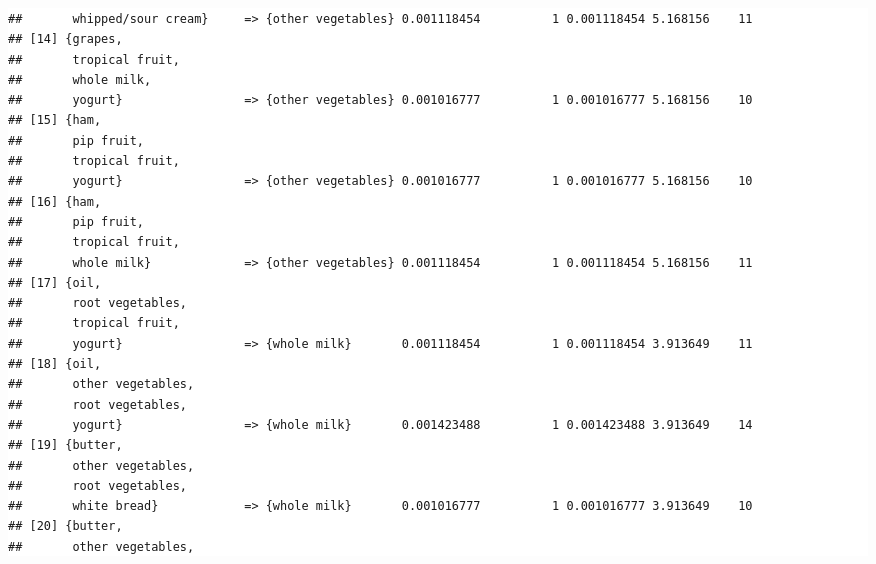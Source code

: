     ##       whipped/sour cream}     => {other vegetables} 0.001118454          1 0.001118454 5.168156    11
    ## [14] {grapes,                                                                                        
    ##       tropical fruit,                                                                                
    ##       whole milk,                                                                                    
    ##       yogurt}                 => {other vegetables} 0.001016777          1 0.001016777 5.168156    10
    ## [15] {ham,                                                                                           
    ##       pip fruit,                                                                                     
    ##       tropical fruit,                                                                                
    ##       yogurt}                 => {other vegetables} 0.001016777          1 0.001016777 5.168156    10
    ## [16] {ham,                                                                                           
    ##       pip fruit,                                                                                     
    ##       tropical fruit,                                                                                
    ##       whole milk}             => {other vegetables} 0.001118454          1 0.001118454 5.168156    11
    ## [17] {oil,                                                                                           
    ##       root vegetables,                                                                               
    ##       tropical fruit,                                                                                
    ##       yogurt}                 => {whole milk}       0.001118454          1 0.001118454 3.913649    11
    ## [18] {oil,                                                                                           
    ##       other vegetables,                                                                              
    ##       root vegetables,                                                                               
    ##       yogurt}                 => {whole milk}       0.001423488          1 0.001423488 3.913649    14
    ## [19] {butter,                                                                                        
    ##       other vegetables,                                                                              
    ##       root vegetables,                                                                               
    ##       white bread}            => {whole milk}       0.001016777          1 0.001016777 3.913649    10
    ## [20] {butter,                                                                                        
    ##       other vegetables,                                                                              